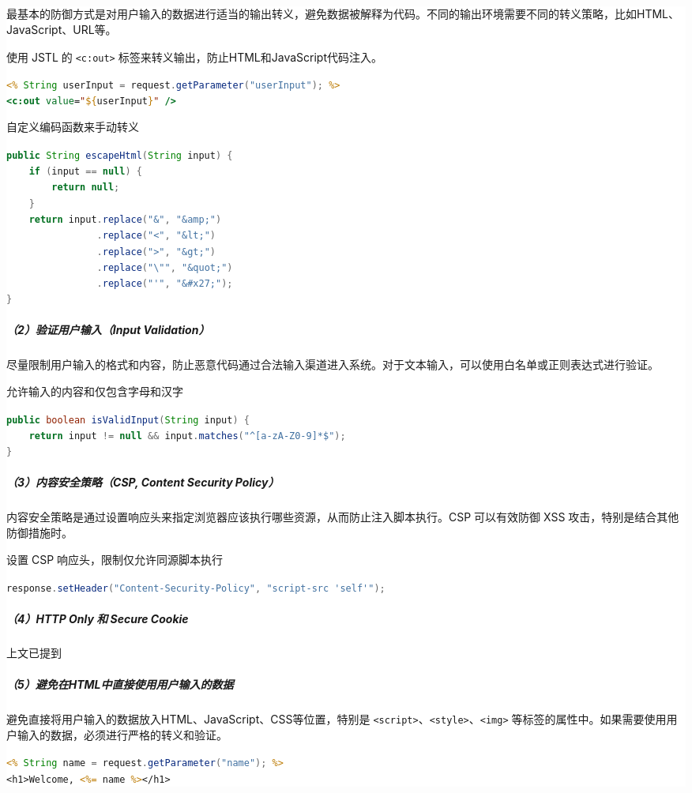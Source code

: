 最基本的防御方式是对用户输入的数据进行适当的输出转义，避免数据被解释为代码。不同的输出环境需要不同的转义策略，比如HTML、JavaScript、URL等。

使用 JSTL 的 `<c:out>` 标签来转义输出，防止HTML和JavaScript代码注入。

```jsp
<% String userInput = request.getParameter("userInput"); %>
<c:out value="${userInput}" />

```

自定义编码函数来手动转义

```java
public String escapeHtml(String input) {
    if (input == null) {
        return null;
    }
    return input.replace("&", "&amp;")
                .replace("<", "&lt;")
                .replace(">", "&gt;")
                .replace("\"", "&quot;")
                .replace("'", "&#x27;");
}
```

##### （2）**验证用户输入（Input Validation）**

尽量限制用户输入的格式和内容，防止恶意代码通过合法输入渠道进入系统。对于文本输入，可以使用白名单或正则表达式进行验证。

允许输入的内容和仅包含字母和汉字

```java
public boolean isValidInput(String input) {
    return input != null && input.matches("^[a-zA-Z0-9]*$");
}

```

##### （3）**内容安全策略（CSP, Content Security Policy）**

内容安全策略是通过设置响应头来指定浏览器应该执行哪些资源，从而防止注入脚本执行。CSP 可以有效防御 XSS 攻击，特别是结合其他防御措施时。

 设置 CSP 响应头，限制仅允许同源脚本执行

```java
response.setHeader("Content-Security-Policy", "script-src 'self'");
```

##### （4）**HTTP Only 和 Secure Cookie**

上文已提到

##### （5）**避免在HTML中直接使用用户输入的数据**

避免直接将用户输入的数据放入HTML、JavaScript、CSS等位置，特别是 `<script>`、`<style>`、`<img>` 等标签的属性中。如果需要使用用户输入的数据，必须进行严格的转义和验证。

```jsp
<% String name = request.getParameter("name"); %>
<h1>Welcome, <%= name %></h1>
```
